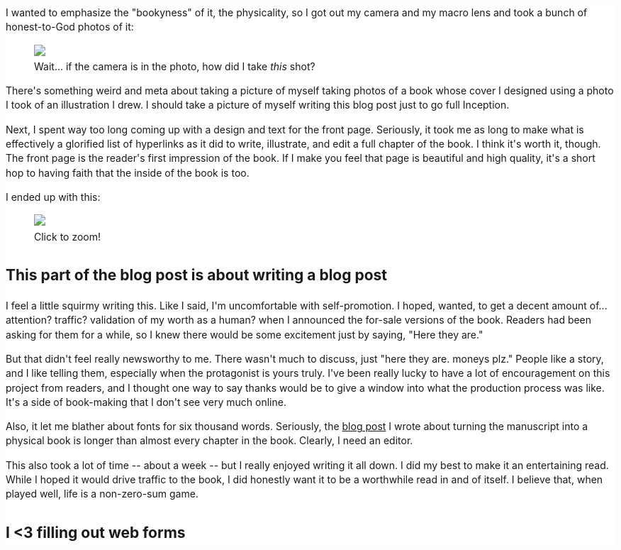 I wanted to emphasize the "bookyness" of it, the physicality, so I got out my
camera and my macro lens and took a bunch of honest-to-God photos of it:

<figure>
  <img class="framed" src="/image/2014/11/cover-shoot.jpg">
  <figcaption>Wait... if the camera is in the photo, how did I take
  <em>this</em> shot?</figcaption>
</figure>

There's something weird and meta about taking a picture of myself taking photos
of a book whose cover I designed using a photo I took of an illustration I drew.
I should take a picture of myself writing this blog post just to go full
Inception.

Next, I spent way too long coming up with a design and text for the front page.
Seriously, it took me as long to make what is effectively a glorified list of
hyperlinks as it did to write, illustrate, and edit a full chapter of the book.
I think it's worth it, though. The front page is the reader's first impression
of the book. If I make you feel that page is beautiful and high quality, it's a
short hop to having faith that the inside of the book is too.

I ended up with this:

<figure>
  <a href="http://gameprogrammingpatterns.com" target="_blank"><img class="framed" src="/image/2014/11/new-site.jpg"></a>
  <figcaption>Click to zoom!</figcaption>
</figure>

## This part of the blog post is about writing a blog post

I feel a little squirmy writing this. Like I said, I'm uncomfortable with
self-promotion. I hoped, wanted, to get a decent amount of... attention?
traffic? validation of my worth as a human? when I announced the for-sale
versions of the book. Readers had been asking for them for a while, so I knew
there would be some excitement just by saying, "Here they are."

But that didn't feel really newsworthy to me. There wasn't much to discuss, just
"here they are. moneys plz." People like a story, and I like telling them,
especially when the protagonist is yours truly. I've been really lucky to have a
lot of encouragement on this project from readers, and I thought one way to say
thanks would be to give a window into what the production process was like. It's
a side of book-making that I don't see very much online.

Also, it let me blather about fonts for six thousand words. Seriously, the [blog
post][] I wrote about turning the manuscript into a physical book is longer than
almost every chapter in the book. Clearly, I need an editor.

This also took a lot of time -- about a week -- but I really enjoyed writing it
all down. I did my best to make it an entertaining read. While I hoped it would
drive traffic to the book, I did honestly want it to be a worthwhile read in and
of itself. I believe that, when played well, life is a non-zero-sum game.

## I <3 filling out web forms


[blog post]: /2014/11/03/bringing-my-web-book-to-print-and-ebook/
[book]: http://gameprogrammingpatterns.com/
[mailchimp]: http://mailchimp.com/
[tweets]: https://twitter.com/munificentbob
[amazon]: http://www.amazon.com/gp/product/0990582906
[hn]: https://news.ycombinator.com/item?id=8555285
[gamedev]: http://www.reddit.com/r/gamedev/comments/2l9hr0/game_programming_patterns_is_now_in_print/
[proggit]: http://www.reddit.com/r/programming/comments/2l8v11/today_is_the_day_game_programming_patterns_now_in/
[ibooks]: http://itunes.apple.com/us/book/isbn9780990582915
[google play]: https://play.google.com/store/books/details/Robert_Nystrom_Game_Programming_Patterns?id=9fIwBQAAQBAJ
[nook]: http://www.barnesandnoble.com/w/game-programming-patterns-robert-nystrom/1102794265?ean=2940046391428
[sell the pdf]: https://payhip.com/b/iZRI